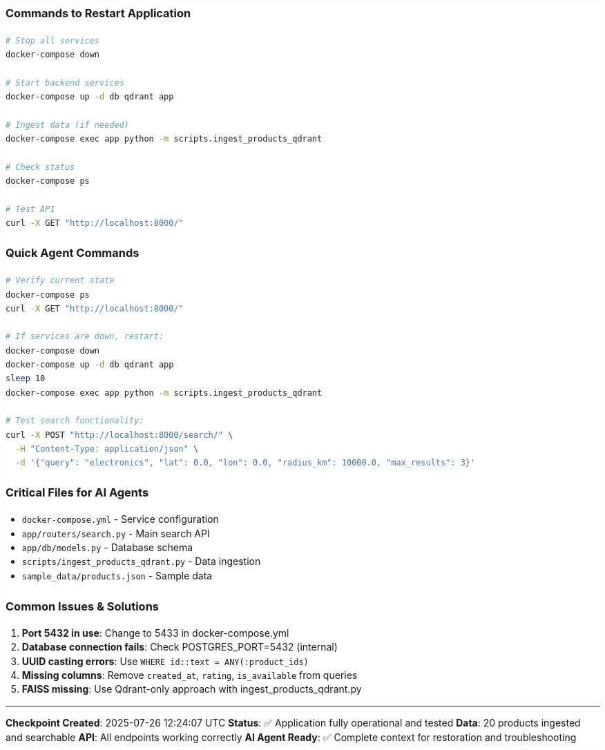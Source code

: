 ### Commands to Restart Application
```bash
# Stop all services
docker-compose down

# Start backend services
docker-compose up -d db qdrant app

# Ingest data (if needed)
docker-compose exec app python -m scripts.ingest_products_qdrant

# Check status
docker-compose ps

# Test API
curl -X GET "http://localhost:8000/"
```

### Quick Agent Commands
```bash
# Verify current state
docker-compose ps
curl -X GET "http://localhost:8000/"

# If services are down, restart:
docker-compose down
docker-compose up -d db qdrant app
sleep 10
docker-compose exec app python -m scripts.ingest_products_qdrant

# Test search functionality:
curl -X POST "http://localhost:8000/search/" \
  -H "Content-Type: application/json" \
  -d '{"query": "electronics", "lat": 0.0, "lon": 0.0, "radius_km": 10000.0, "max_results": 3}'
```

### Critical Files for AI Agents
- `docker-compose.yml` - Service configuration
- `app/routers/search.py` - Main search API
- `app/db/models.py` - Database schema
- `scripts/ingest_products_qdrant.py` - Data ingestion
- `sample_data/products.json` - Sample data

### Common Issues & Solutions
1. **Port 5432 in use**: Change to 5433 in docker-compose.yml
2. **Database connection fails**: Check POSTGRES_PORT=5432 (internal)
3. **UUID casting errors**: Use `WHERE id::text = ANY(:product_ids)`
4. **Missing columns**: Remove `created_at`, `rating`, `is_available` from queries
5. **FAISS missing**: Use Qdrant-only approach with ingest_products_qdrant.py

---
**Checkpoint Created**: 2025-07-26 12:24:07 UTC
**Status**: ✅ Application fully operational and tested
**Data**: 20 products ingested and searchable
**API**: All endpoints working correctly
**AI Agent Ready**: ✅ Complete context for restoration and troubleshooting 